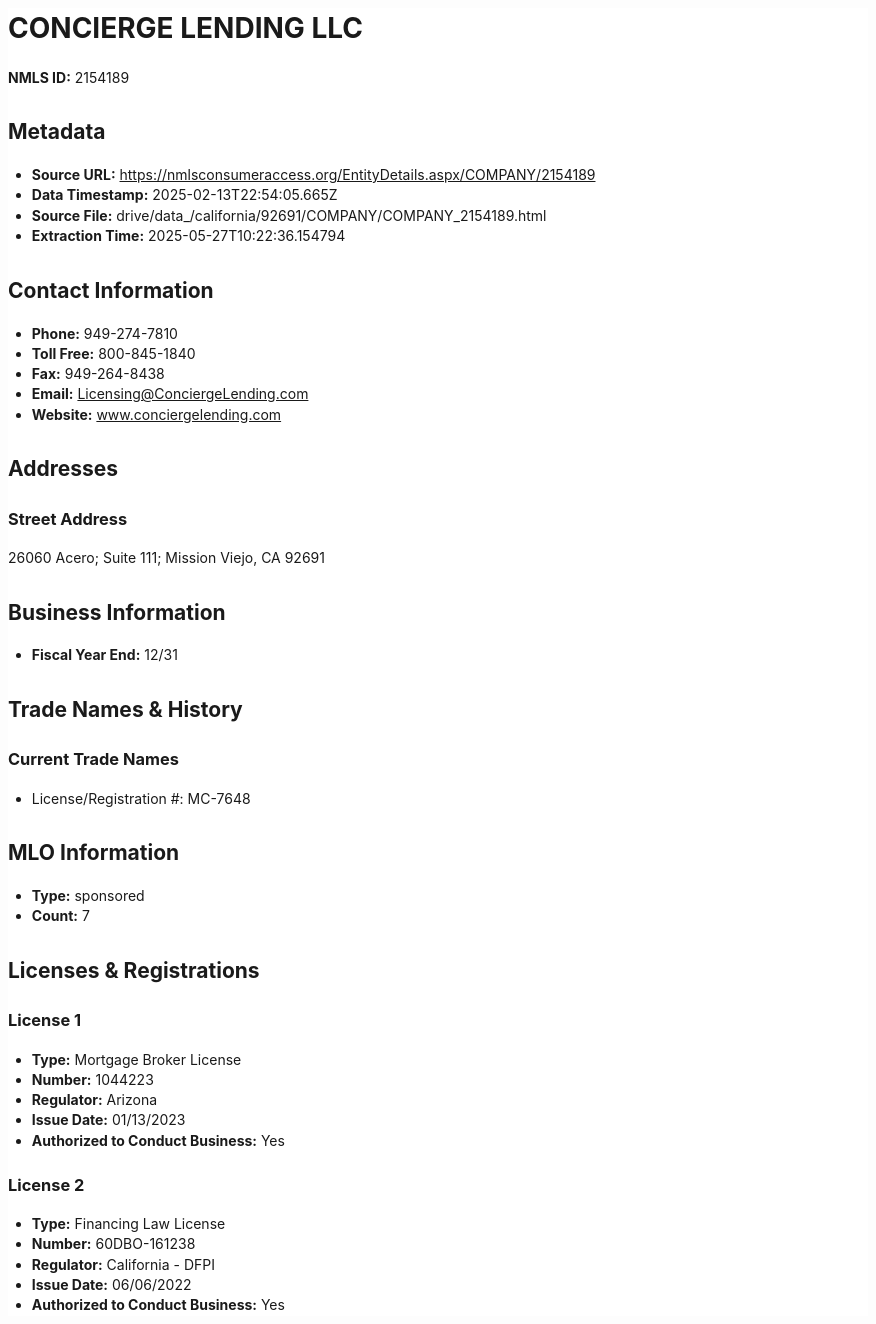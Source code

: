 # CONCIERGE LENDING LLC

**NMLS ID:** 2154189

## Metadata
- **Source URL:** https://nmlsconsumeraccess.org/EntityDetails.aspx/COMPANY/2154189
- **Data Timestamp:** 2025-02-13T22:54:05.665Z
- **Source File:** drive/data_/california/92691/COMPANY/COMPANY_2154189.html
- **Extraction Time:** 2025-05-27T10:22:36.154794

## Contact Information
- **Phone:** 949-274-7810
- **Toll Free:** 800-845-1840
- **Fax:** 949-264-8438
- **Email:** Licensing@ConciergeLending.com
- **Website:** www.conciergelending.com

## Addresses
### Street Address
26060 Acero; Suite 111; Mission Viejo, CA 92691

## Business Information
- **Fiscal Year End:** 12/31

## Trade Names & History
### Current Trade Names
- License/Registration #: MC-7648

## MLO Information
- **Type:** sponsored
- **Count:** 7

## Licenses & Registrations

### License 1
- **Type:** Mortgage Broker License
- **Number:** 1044223
- **Regulator:** Arizona
- **Issue Date:** 01/13/2023
- **Authorized to Conduct Business:** Yes

### License 2
- **Type:** Financing Law License
- **Number:** 60DBO-161238
- **Regulator:** California - DFPI
- **Issue Date:** 06/06/2022
- **Authorized to Conduct Business:** Yes
